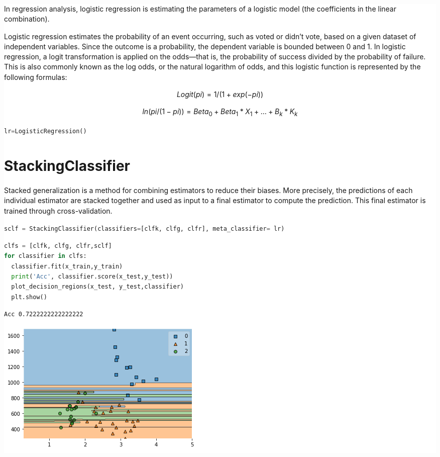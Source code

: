 In regression analysis, logistic regression is estimating the parameters of a logistic model (the coefficients in the linear combination). 

Logistic regression estimates the probability of an event occurring, such as voted or didn’t vote, based on a given dataset of independent variables. Since the outcome is a probability, the dependent variable is bounded between 0 and 1. In logistic regression, a logit transformation is applied on the odds—that is, the probability of success divided by the probability of failure. This is also commonly known as the log odds, or the natural logarithm of odds, and this logistic function is represented by the following formulas:

$$Logit(pi) = 1/(1+ exp(-pi))$$

$$ln(pi/(1-pi)) = Beta_0 + Beta_1*X_1 + … + B_k*K_k$$


```python
lr=LogisticRegression()
```

# StackingClassifier

Stacked generalization is a method for combining estimators to reduce their biases. More precisely, the predictions of each individual estimator are stacked together and used as input to a final estimator to compute the prediction. This final estimator is trained through cross-validation.


```python
sclf = StackingClassifier(classifiers=[clfk, clfg, clfr], meta_classifier= lr)
```


```python
clfs = [clfk, clfg, clfr,sclf]
for classifier in clfs:
  classifier.fit(x_train,y_train)
  print('Acc', classifier.score(x_test,y_test))
  plot_decision_regions(x_test, y_test,classifier)
  plt.show()
```

    Acc 0.7222222222222222



![png](img/Multiclass_Classification_with_Ensemble_Models_57_1.png)
